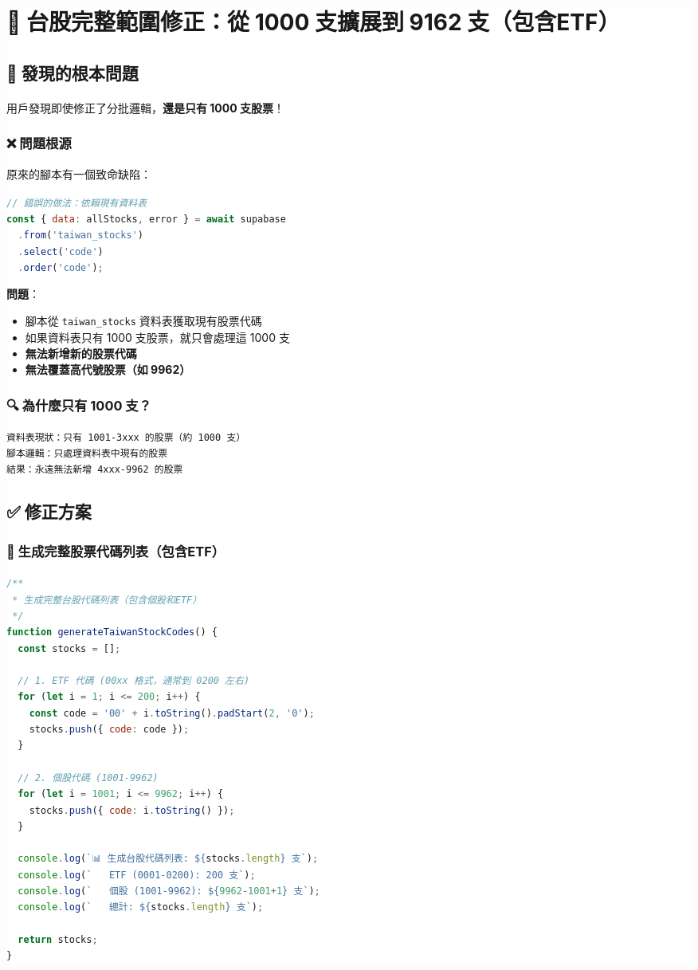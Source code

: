# 🔧 台股完整範圍修正：從 1000 支擴展到 9162 支（包含ETF）

## 🚨 發現的根本問題

用戶發現即使修正了分批邏輯，**還是只有 1000 支股票**！

### ❌ 問題根源

原來的腳本有一個致命缺陷：

```javascript
// 錯誤的做法：依賴現有資料表
const { data: allStocks, error } = await supabase
  .from('taiwan_stocks')
  .select('code')
  .order('code');
```

**問題**：
- 腳本從 `taiwan_stocks` 資料表獲取現有股票代碼
- 如果資料表只有 1000 支股票，就只會處理這 1000 支
- **無法新增新的股票代碼**
- **無法覆蓋高代號股票（如 9962）**

### 🔍 為什麼只有 1000 支？

```
資料表現狀：只有 1001-3xxx 的股票（約 1000 支）
腳本邏輯：只處理資料表中現有的股票
結果：永遠無法新增 4xxx-9962 的股票
```

## ✅ 修正方案

### 🎯 生成完整股票代碼列表（包含ETF）

```javascript
/**
 * 生成完整台股代碼列表（包含個股和ETF）
 */
function generateTaiwanStockCodes() {
  const stocks = [];

  // 1. ETF 代碼 (00xx 格式，通常到 0200 左右)
  for (let i = 1; i <= 200; i++) {
    const code = '00' + i.toString().padStart(2, '0');
    stocks.push({ code: code });
  }

  // 2. 個股代碼 (1001-9962)
  for (let i = 1001; i <= 9962; i++) {
    stocks.push({ code: i.toString() });
  }

  console.log(`📊 生成台股代碼列表: ${stocks.length} 支`);
  console.log(`   ETF (0001-0200): 200 支`);
  console.log(`   個股 (1001-9962): ${9962-1001+1} 支`);
  console.log(`   總計: ${stocks.length} 支`);

  return stocks;
}
```
